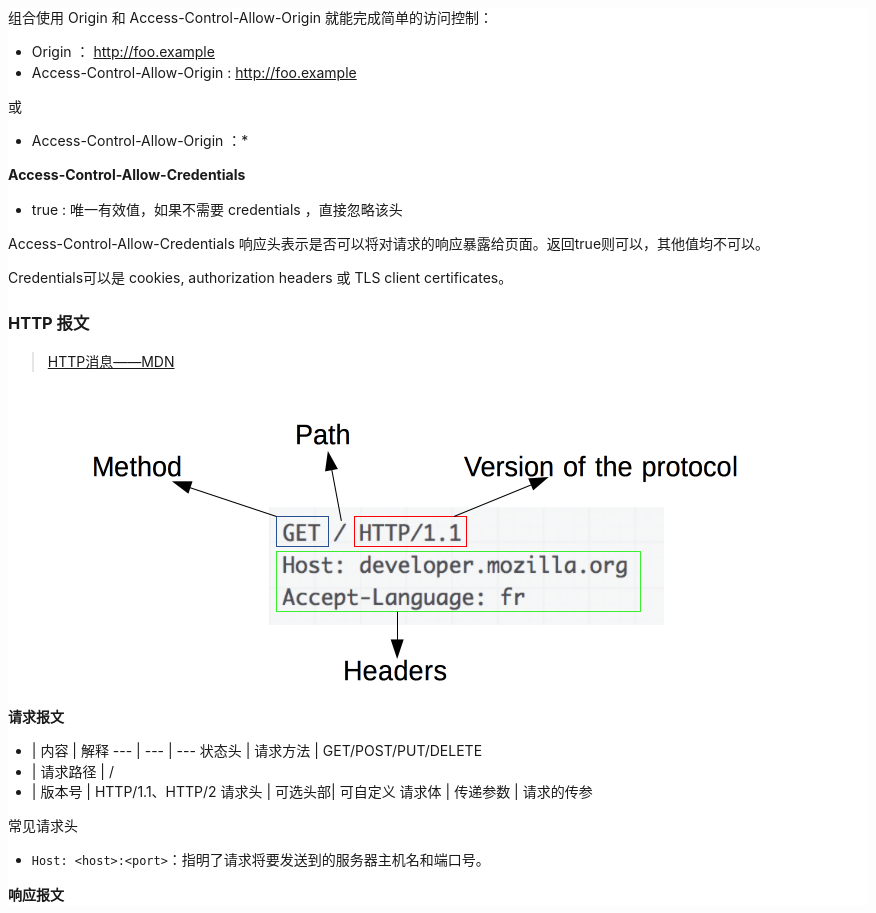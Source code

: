 组合使用 Origin 和 Access-Control-Allow-Origin 就能完成简单的访问控制：
- Origin ： http://foo.example
- Access-Control-Allow-Origin : http://foo.example

或

- Access-Control-Allow-Origin ：*

**Access-Control-Allow-Credentials**

- true : 唯一有效值，如果不需要 credentials ，直接忽略该头

Access-Control-Allow-Credentials 响应头表示是否可以将对请求的响应暴露给页面。返回true则可以，其他值均不可以。

Credentials可以是 cookies, authorization headers 或 TLS client certificates。

### HTTP 报文
> [HTTP消息——MDN](https://developer.mozilla.org/zh-CN/docs/Web/HTTP/Messages)

**请求报文**
![](./imgs/HTTP_Request.png)

- | 内容 | 解释
--- | --- | ---
状态头 | 请求方法 | GET/POST/PUT/DELETE
- | 请求路径 | /
- | 版本号 | HTTP/1.1、HTTP/2
请求头 | 可选头部| 可自定义
请求体 | 传递参数 | 请求的传参

常见请求头
- `Host: <host>:<port>`：指明了请求将要发送到的服务器主机名和端口号。


**响应报文**